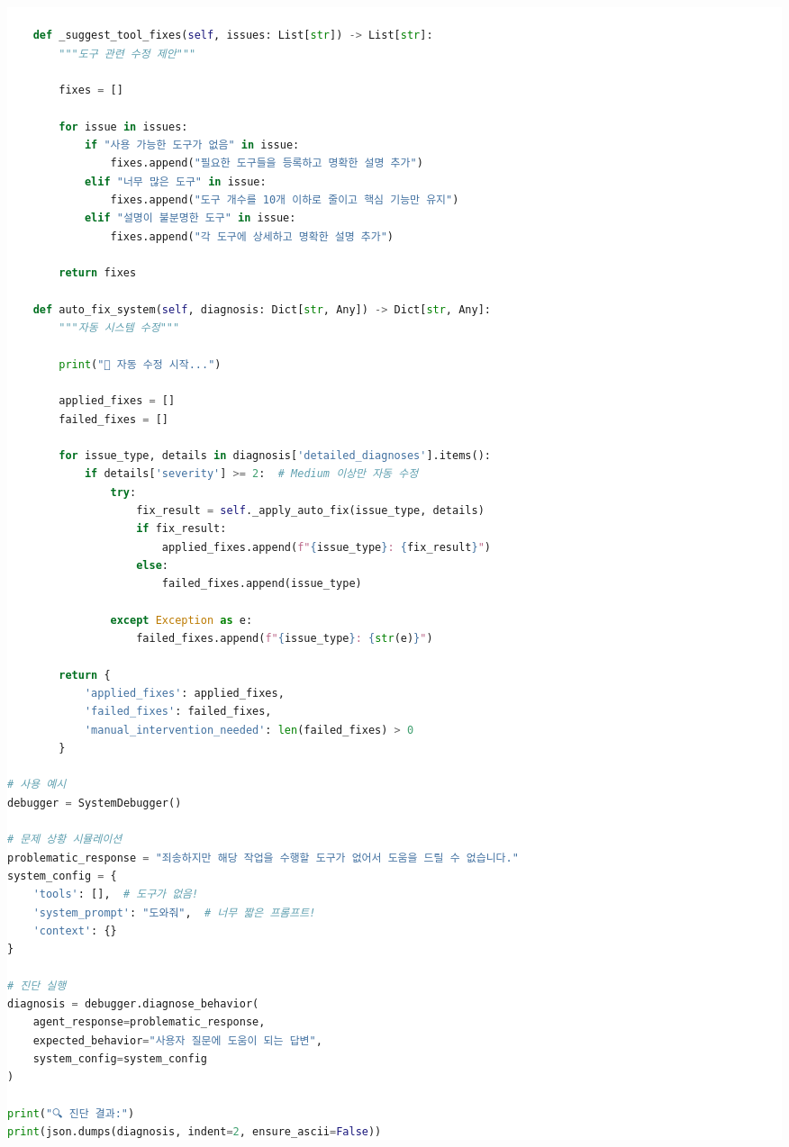 ```python
    
    def _suggest_tool_fixes(self, issues: List[str]) -> List[str]:
        """도구 관련 수정 제안"""
        
        fixes = []
        
        for issue in issues:
            if "사용 가능한 도구가 없음" in issue:
                fixes.append("필요한 도구들을 등록하고 명확한 설명 추가")
            elif "너무 많은 도구" in issue:
                fixes.append("도구 개수를 10개 이하로 줄이고 핵심 기능만 유지")
            elif "설명이 불분명한 도구" in issue:
                fixes.append("각 도구에 상세하고 명확한 설명 추가")
        
        return fixes
    
    def auto_fix_system(self, diagnosis: Dict[str, Any]) -> Dict[str, Any]:
        """자동 시스템 수정"""
        
        print("🔧 자동 수정 시작...")
        
        applied_fixes = []
        failed_fixes = []
        
        for issue_type, details in diagnosis['detailed_diagnoses'].items():
            if details['severity'] >= 2:  # Medium 이상만 자동 수정
                try:
                    fix_result = self._apply_auto_fix(issue_type, details)
                    if fix_result:
                        applied_fixes.append(f"{issue_type}: {fix_result}")
                    else:
                        failed_fixes.append(issue_type)
                        
                except Exception as e:
                    failed_fixes.append(f"{issue_type}: {str(e)}")
        
        return {
            'applied_fixes': applied_fixes,
            'failed_fixes': failed_fixes,
            'manual_intervention_needed': len(failed_fixes) > 0
        }

# 사용 예시
debugger = SystemDebugger()

# 문제 상황 시뮬레이션
problematic_response = "죄송하지만 해당 작업을 수행할 도구가 없어서 도움을 드릴 수 없습니다."
system_config = {
    'tools': [],  # 도구가 없음!
    'system_prompt': "도와줘",  # 너무 짧은 프롬프트!
    'context': {}
}

# 진단 실행
diagnosis = debugger.diagnose_behavior(
    agent_response=problematic_response,
    expected_behavior="사용자 질문에 도움이 되는 답변",
    system_config=system_config
)

print("🔍 진단 결과:")
print(json.dumps(diagnosis, indent=2, ensure_ascii=False))

```